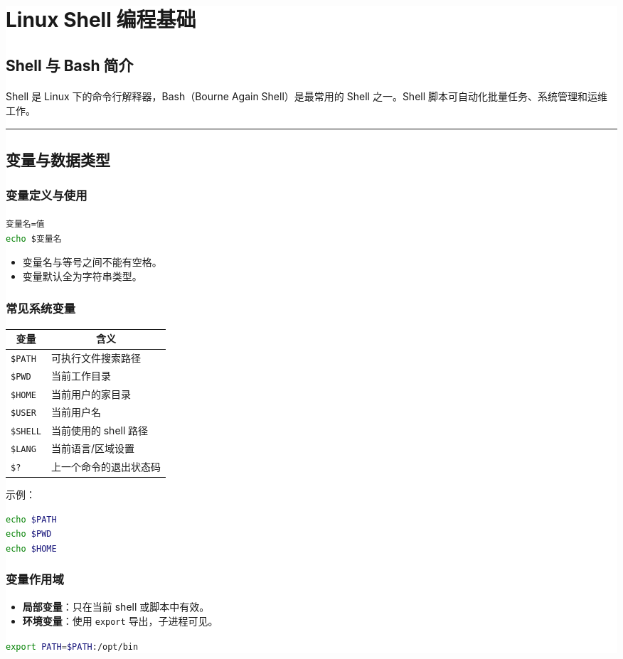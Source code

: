 # Linux Shell 编程基础

## Shell 与 Bash 简介

Shell 是 Linux 下的命令行解释器，Bash（Bourne Again Shell）是最常用的 Shell 之一。Shell 脚本可自动化批量任务、系统管理和运维工作。

---

## 变量与数据类型

### 变量定义与使用

```bash
变量名=值
echo $变量名
```
- 变量名与等号之间不能有空格。
- 变量默认全为字符串类型。

### 常见系统变量

| 变量   | 含义                       |
|--------|----------------------------|
| `$PATH`| 可执行文件搜索路径         |
| `$PWD` | 当前工作目录               |
| `$HOME`| 当前用户的家目录           |
| `$USER`| 当前用户名                 |
| `$SHELL`| 当前使用的 shell 路径     |
| `$LANG`| 当前语言/区域设置          |
| `$?`   | 上一个命令的退出状态码     |

示例：
```bash
echo $PATH
echo $PWD
echo $HOME
```

### 变量作用域

- **局部变量**：只在当前 shell 或脚本中有效。
- **环境变量**：使用 `export` 导出，子进程可见。

```bash
export PATH=$PATH:/opt/bin
```
